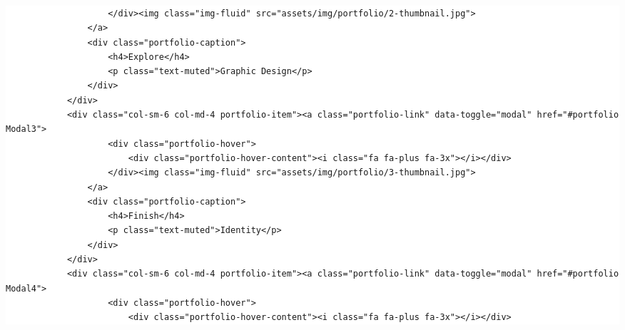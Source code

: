                         </div><img class="img-fluid" src="assets/img/portfolio/2-thumbnail.jpg">
                    </a>
                    <div class="portfolio-caption">
                        <h4>Explore</h4>
                        <p class="text-muted">Graphic Design</p>
                    </div>
                </div>
                <div class="col-sm-6 col-md-4 portfolio-item"><a class="portfolio-link" data-toggle="modal" href="#portfolioModal3">
                        <div class="portfolio-hover">
                            <div class="portfolio-hover-content"><i class="fa fa-plus fa-3x"></i></div>
                        </div><img class="img-fluid" src="assets/img/portfolio/3-thumbnail.jpg">
                    </a>
                    <div class="portfolio-caption">
                        <h4>Finish</h4>
                        <p class="text-muted">Identity</p>
                    </div>
                </div>
                <div class="col-sm-6 col-md-4 portfolio-item"><a class="portfolio-link" data-toggle="modal" href="#portfolioModal4">
                        <div class="portfolio-hover">
                            <div class="portfolio-hover-content"><i class="fa fa-plus fa-3x"></i></div>